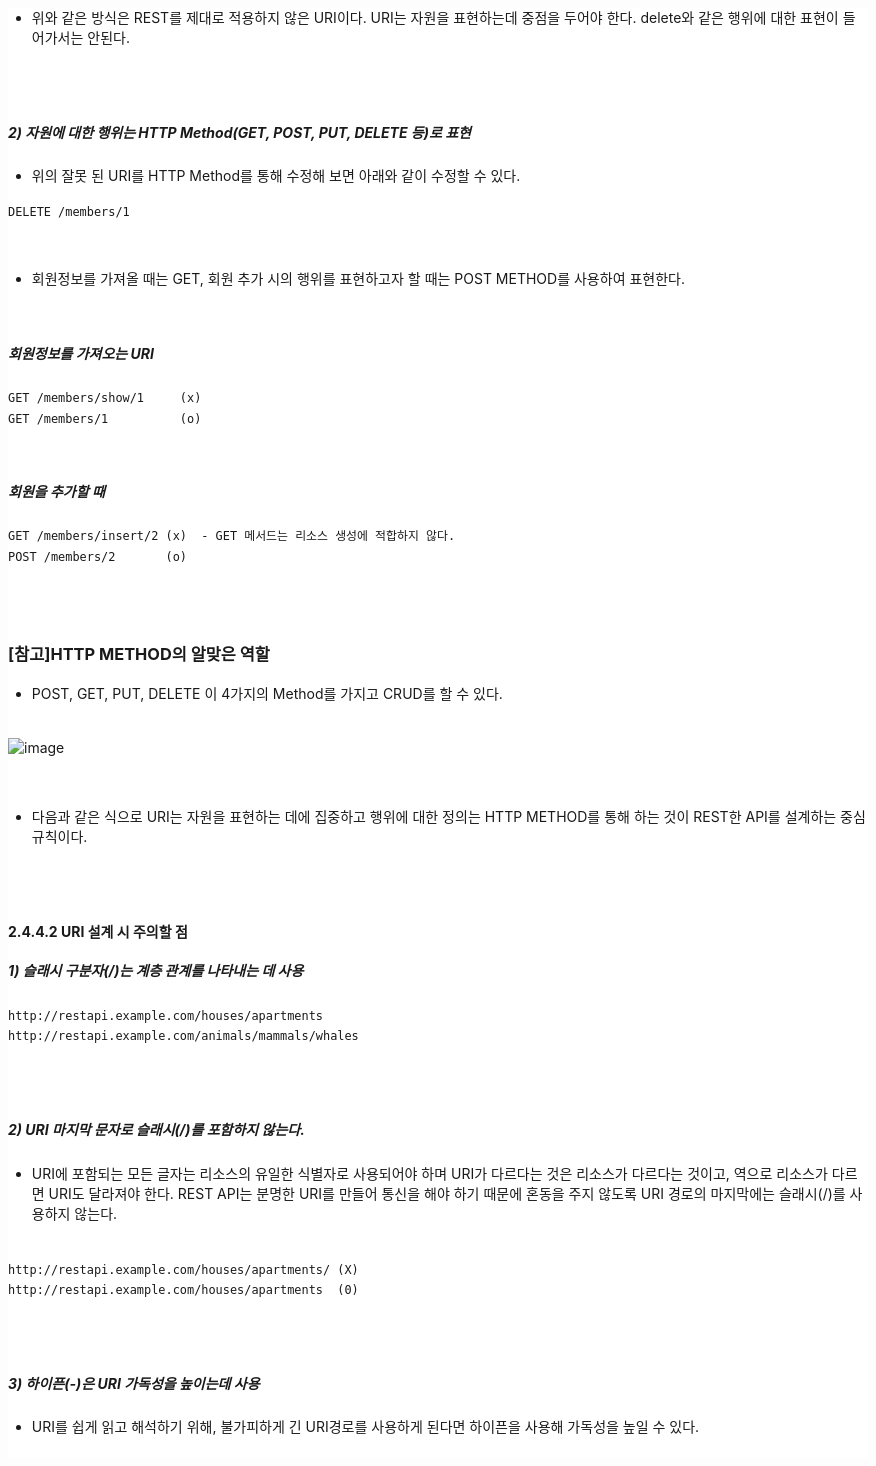 - 위와 같은 방식은 REST를 제대로 적용하지 않은 URI이다. URI는 자원을 표현하는데 중점을 두어야 한다. delete와 같은 행위에 대한 표현이 들어가서는 안된다. <br/><br/>

<br/>

##### 2) 자원에 대한 행위는 HTTP Method(GET, POST, PUT, DELETE 등)로 표현
- 위의 잘못 된 URI를 HTTP Method를 통해 수정해 보면 아래와 같이 수정할 수 있다.
<pre><code>DELETE /members/1</code></pre>

<br/>

- 회원정보를 가져올 때는 GET, 회원 추가 시의 행위를 표현하고자 할 때는 POST METHOD를 사용하여 표현한다.

<br/>

##### 회원정보를 가져오는 URI
<pre><code>GET /members/show/1     (x)
GET /members/1          (o)</code></pre>

<br/>

##### 회원을 추가할 때
<pre><code>GET /members/insert/2 (x)  - GET 메서드는 리소스 생성에 적합하지 않다.
POST /members/2       (o)</code></pre>

<br/><br/>

### [참고]HTTP METHOD의 알맞은 역할
- POST, GET, PUT, DELETE 이 4가지의 Method를 가지고 CRUD를 할 수 있다. <br/><br/>

![image](https://user-images.githubusercontent.com/61584142/177568622-71e387e2-9d85-4b5d-9641-fdb825ebdd51.png)

<br/>

- 다음과 같은 식으로 URI는 자원을 표현하는 데에 집중하고 행위에 대한 정의는 HTTP METHOD를 통해 하는 것이 REST한 API를 설계하는 중심 규칙이다. <br/><br/>

<br/>

#### 2.4.4.2 URI 설계 시 주의할 점
##### 1) 슬래시 구분자(/)는 계층 관계를 나타내는 데 사용
<pre><code>http://restapi.example.com/houses/apartments
http://restapi.example.com/animals/mammals/whales</code></pre>

<br/><br/>

##### 2) URI 마지막 문자로 슬래시(/)를 포함하지 않는다.
- URI에 포함되는 모든 글자는 리소스의 유일한 식별자로 사용되어야 하며 URI가 다르다는 것은 리소스가 다르다는 것이고, 역으로 리소스가 다르면 URI도 달라져야 한다. REST API는 분명한 URI를 만들어 통신을 해야 하기 때문에 혼동을 주지 않도록 URI 경로의 마지막에는 슬래시(/)를 사용하지 않는다. <br/><br/>
<pre><code>http://restapi.example.com/houses/apartments/ (X)
http://restapi.example.com/houses/apartments  (0)</code></pre>

<br/><br/>

##### 3) 하이픈(-)은 URI 가독성을 높이는데 사용
- URI를 쉽게 읽고 해석하기 위해, 불가피하게 긴 URI경로를 사용하게 된다면 하이픈을 사용해 가독성을 높일 수 있다. <br/><br/>
